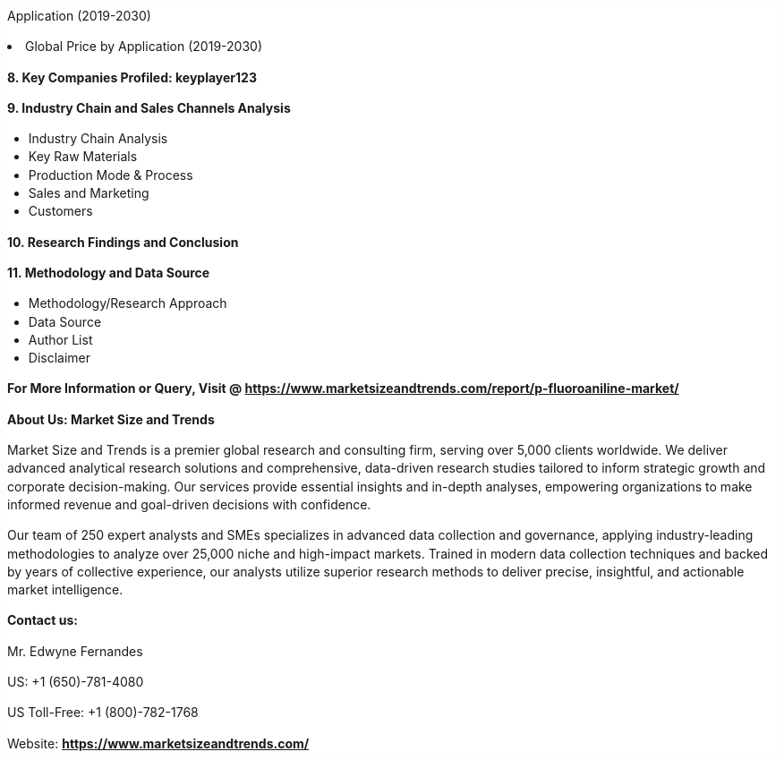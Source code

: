 Application (2019-2030)</li><li>Global Price by Application (2019-2030)</li></ul><p><strong>8. Key Companies Profiled: keyplayer123</strong></p><p><strong>9. Industry Chain and Sales Channels Analysis</strong></p><ul><li>Industry Chain Analysis</li><li>Key Raw Materials</li><li>Production Mode &amp; Process</li><li>Sales and Marketing</li><li>Customers</li></ul><p><strong>10. Research Findings and Conclusion</strong></p><p><strong>11. Methodology and Data Source</strong></p><ul><li>Methodology/Research Approach</li><li>Data Source</li><li>Author List</li><li>Disclaimer</li></ul></p><p><strong>For More Information or Query, Visit @ <a href="https://www.marketsizeandtrends.com/report/p-fluoroaniline-market/">https://www.marketsizeandtrends.com/report/p-fluoroaniline-market/</a></strong></p><p><strong>About Us: Market Size and Trends</strong></p><p>Market Size and Trends is a premier global research and consulting firm, serving over 5,000 clients worldwide. We deliver advanced analytical research solutions and comprehensive, data-driven research studies tailored to inform strategic growth and corporate decision-making. Our services provide essential insights and in-depth analyses, empowering organizations to make informed revenue and goal-driven decisions with confidence.</p><p>Our team of 250 expert analysts and SMEs specializes in advanced data collection and governance, applying industry-leading methodologies to analyze over 25,000 niche and high-impact markets. Trained in modern data collection techniques and backed by years of collective experience, our analysts utilize superior research methods to deliver precise, insightful, and actionable market intelligence.</p><p><strong>Contact us:</strong></p><p>Mr. Edwyne Fernandes</p><p>US: +1 (650)-781-4080</p><p>US Toll-Free: +1 (800)-782-1768</p><p>Website: <strong><a href="https://www.marketsizeandtrends.com/">https://www.marketsizeandtrends.com/</a></strong></p>
